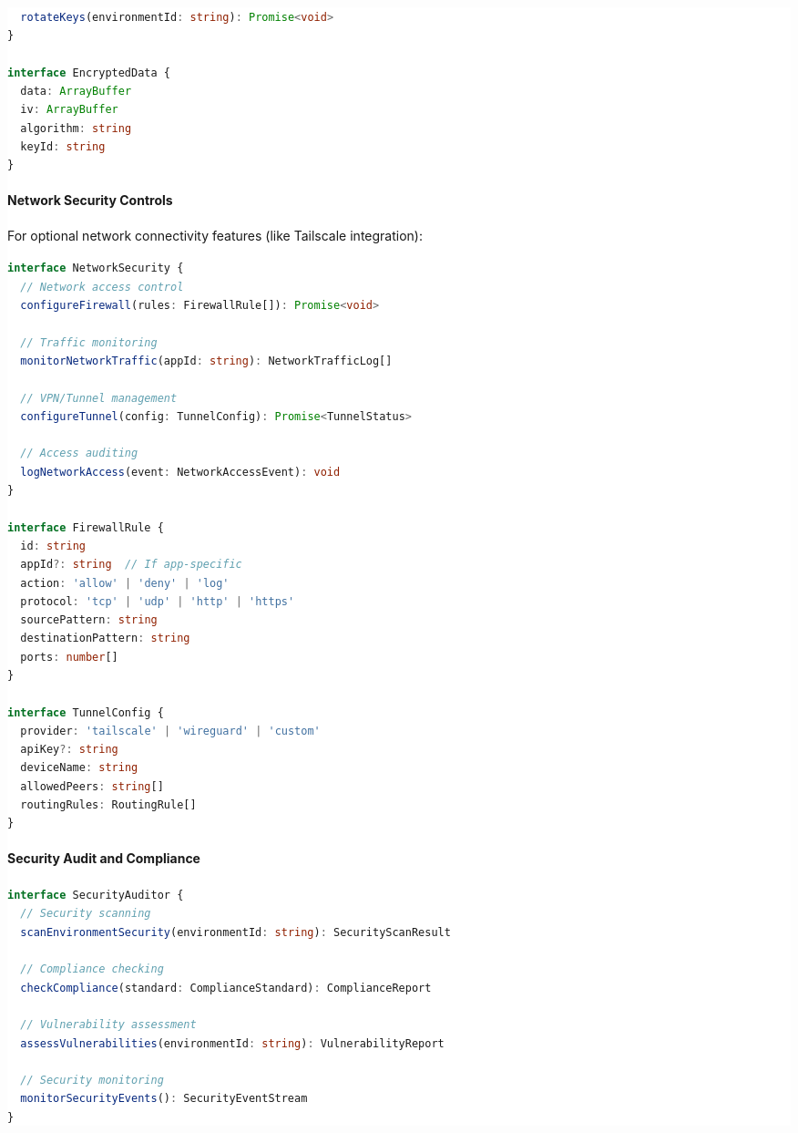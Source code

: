 ```typescript
  rotateKeys(environmentId: string): Promise<void>
}

interface EncryptedData {
  data: ArrayBuffer
  iv: ArrayBuffer
  algorithm: string
  keyId: string
}
```

#### Network Security Controls
For optional network connectivity features (like Tailscale integration):

```typescript
interface NetworkSecurity {
  // Network access control
  configureFirewall(rules: FirewallRule[]): Promise<void>

  // Traffic monitoring
  monitorNetworkTraffic(appId: string): NetworkTrafficLog[]

  // VPN/Tunnel management
  configureTunnel(config: TunnelConfig): Promise<TunnelStatus>

  // Access auditing
  logNetworkAccess(event: NetworkAccessEvent): void
}

interface FirewallRule {
  id: string
  appId?: string  // If app-specific
  action: 'allow' | 'deny' | 'log'
  protocol: 'tcp' | 'udp' | 'http' | 'https'
  sourcePattern: string
  destinationPattern: string
  ports: number[]
}

interface TunnelConfig {
  provider: 'tailscale' | 'wireguard' | 'custom'
  apiKey?: string
  deviceName: string
  allowedPeers: string[]
  routingRules: RoutingRule[]
}
```

#### Security Audit and Compliance
```typescript
interface SecurityAuditor {
  // Security scanning
  scanEnvironmentSecurity(environmentId: string): SecurityScanResult

  // Compliance checking
  checkCompliance(standard: ComplianceStandard): ComplianceReport

  // Vulnerability assessment
  assessVulnerabilities(environmentId: string): VulnerabilityReport

  // Security monitoring
  monitorSecurityEvents(): SecurityEventStream
}

```